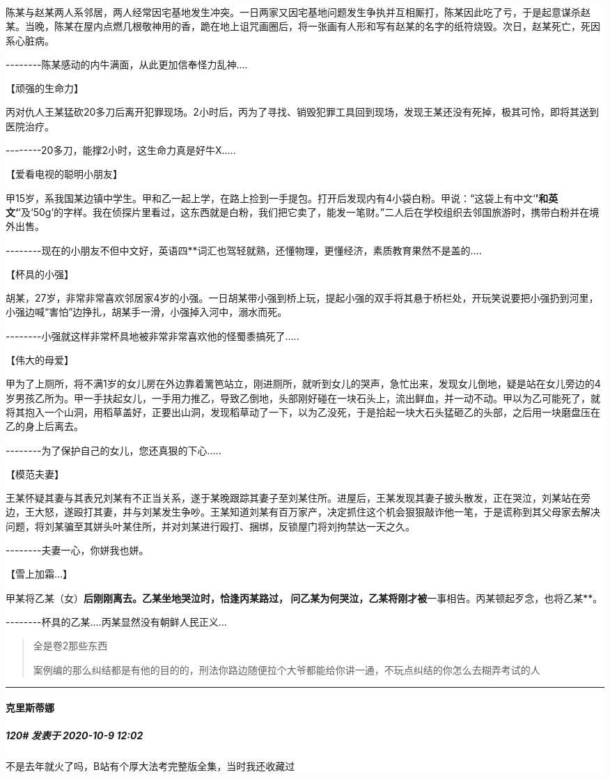 陈某与赵某两人系邻居，两人经常因宅基地发生冲突。一日两家又因宅基地问题发生争执并互相厮打，陈某因此吃了亏，于是起意谋杀赵某。当晚，陈某在屋内点燃几根敬神用的香，跪在地上诅咒画圈后，将一张画有人形和写有赵某的名字的纸符烧毁。次日，赵某死亡，死因系心脏病。

--------陈某感动的内牛满面，从此更加信奉怪力乱神….

【顽强的生命力】

丙对仇人王某猛砍20多刀后离开犯罪现场。2小时后，丙为了寻找、销毁犯罪工具回到现场，发现王某还没有死掉，极其可怜，即将其送到医院治疗。

--------20多刀，能撑2小时，这生命力真是好牛X…..

【爱看电视的聪明小朋友】

甲15岁，系我国某边镇中学生。甲和乙一起上学，在路上捡到一手提包。打开后发现内有4小袋白粉。甲说：“这袋上有中文‘**’和英文‘**’及‘50g’的字样。我在侦探片里看过，这东西就是白粉，我们把它卖了，能发一笔财。”二人后在学校组织去邻国旅游时，携带白粉并在境外出售。

--------现在的小朋友不但中文好，英语四**词汇也驾轻就熟，还懂物理，更懂经济，素质教育果然不是盖的….

【杯具的小强】

胡某，27岁，非常非常喜欢邻居家4岁的小强。一日胡某带小强到桥上玩，提起小强的双手将其悬于桥栏处，开玩笑说要把小强扔到河里，小强边喊“害怕”边挣扎，胡某手一滑，小强掉入河中，溺水而死。

--------小强就这样非常杯具地被非常非常喜欢他的怪蜀黍搞死了…..

【伟大的母爱】

甲为了上厕所，将不满1岁的女儿房在外边靠着篱笆站立，刚进厕所，就听到女儿的哭声，急忙出来，发现女儿倒地，疑是站在女儿旁边的4岁男孩乙所为。甲一手扶起女儿，一手用力推乙，导致乙倒地，头部刚好碰在一块石头上，流出鲜血，并一动不动。甲以为乙可能死了，就将其抱入一个山洞，用稻草盖好，正要出山洞，发现稻草动了一下，以为乙没死，于是拾起一块大石头猛砸乙的头部，之后用一块磨盘压在乙的身上后离去。

--------为了保护自己的女儿，您还真狠的下心…..

【模范夫妻】

王某怀疑其妻与其表兄刘某有不正当关系，遂于某晚跟踪其妻子至刘某住所。进屋后，王某发现其妻子披头散发，正在哭泣，刘某站在旁边，王大怒，遂殴打其妻，并与刘某发生争吵。王某知道刘某有百万家产，决定抓住这个机会狠狠敲诈他一笔，于是谎称到其父母家去解决问题，将刘某骗至其姘头叶某住所，并对刘某进行殴打、捆绑，反锁屋门将刘拘禁达一天之久。

--------夫妻一心，你姘我也姘。

【雪上加霜...】

甲某将乙某（女）**后刚刚离去。乙某坐地哭泣时，恰逢丙某路过， 问乙某为何哭泣，乙某将刚才被**一事相告。丙某顿起歹念，也将乙某**。

--------杯具的乙某....丙某显然没有朝鲜人民正义...</blockquote><blockquote>全是卷2那些东西

案例编的那么纠结都是有他的目的的，刑法你路边随便拉个大爷都能给你讲一通，不玩点纠结的你怎么去糊弄考试的人</blockquote>








-----

####  克里斯蒂娜  
##### 120#       发表于 2020-10-9 12:02




不是去年就火了吗，B站有个厚大法考完整版全集，当时我还收藏过




